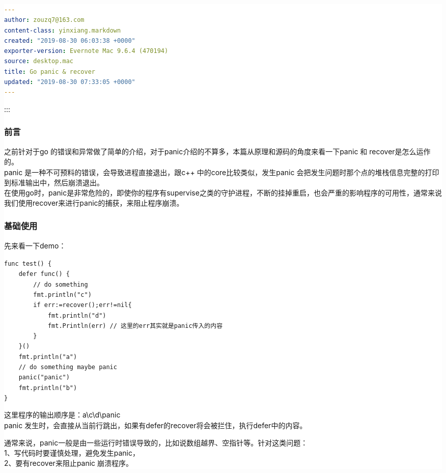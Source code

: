 ```yaml
---
author: zouzq7@163.com
content-class: yinxiang.markdown
created: "2019-08-30 06:03:38 +0000"
exporter-version: Evernote Mac 9.6.4 (470194)
source: desktop.mac
title: Go panic & recover
updated: "2019-08-30 07:33:05 +0000"
---
```


:::  
### 前言  

之前针对于go
的错误和异常做了简单的介绍，对于panic介绍的不算多，本篇从原理和源码的角度来看一下panic
和 recover是怎么运作的。\
panic 是一种不可预料的错误，会导致进程直接退出，跟c++
中的core比较类似，发生panic
会把发生问题时那个点的堆栈信息完整的打印到标准输出中，然后崩溃退出。\
在使用go时，panic是非常危险的，即使你的程序有supervise之类的守护进程，不断的挂掉重启，也会严重的影响程序的可用性，通常来说我们使用recover来进行panic的捕获，来阻止程序崩溃。

### 基础使用  

先来看一下demo：

```  
func test() {
    defer func() {
        // do something
        fmt.println("c")
        if err:=recover();err!=nil{
            fmt.println("d")
            fmt.Println(err) // 这里的err其实就是panic传入的内容
        }
    }()
    fmt.println("a")
    // do something maybe panic
    panic("panic")
    fmt.println("b")
}
```

这里程序的输出顺序是：a\\c\\d\\panic\
panic
发生时，会直接从当前行跳出，如果有defer的recover将会被拦住，执行defer中的内容。

通常来说，panic一般是由一些运行时错误导致的，比如说数组越界、空指针等。针对这类问题：\
1、写代码时要谨慎处理，避免发生panic，\
2、要有recover来阻止panic 崩溃程序。
